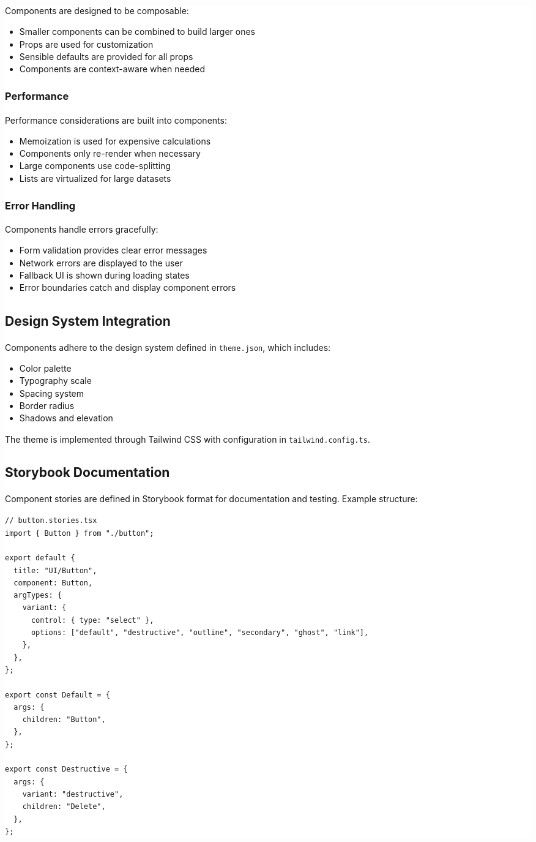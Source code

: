 Components are designed to be composable:
- Smaller components can be combined to build larger ones
- Props are used for customization
- Sensible defaults are provided for all props
- Components are context-aware when needed

### Performance

Performance considerations are built into components:
- Memoization is used for expensive calculations
- Components only re-render when necessary
- Large components use code-splitting
- Lists are virtualized for large datasets

### Error Handling

Components handle errors gracefully:
- Form validation provides clear error messages
- Network errors are displayed to the user
- Fallback UI is shown during loading states
- Error boundaries catch and display component errors

## Design System Integration

Components adhere to the design system defined in `theme.json`, which includes:
- Color palette
- Typography scale
- Spacing system
- Border radius
- Shadows and elevation

The theme is implemented through Tailwind CSS with configuration in `tailwind.config.ts`.

## Storybook Documentation

Component stories are defined in Storybook format for documentation and testing. Example structure:

```tsx
// button.stories.tsx
import { Button } from "./button";

export default {
  title: "UI/Button",
  component: Button,
  argTypes: {
    variant: {
      control: { type: "select" },
      options: ["default", "destructive", "outline", "secondary", "ghost", "link"],
    },
  },
};

export const Default = {
  args: {
    children: "Button",
  },
};

export const Destructive = {
  args: {
    variant: "destructive",
    children: "Delete",
  },
};
```